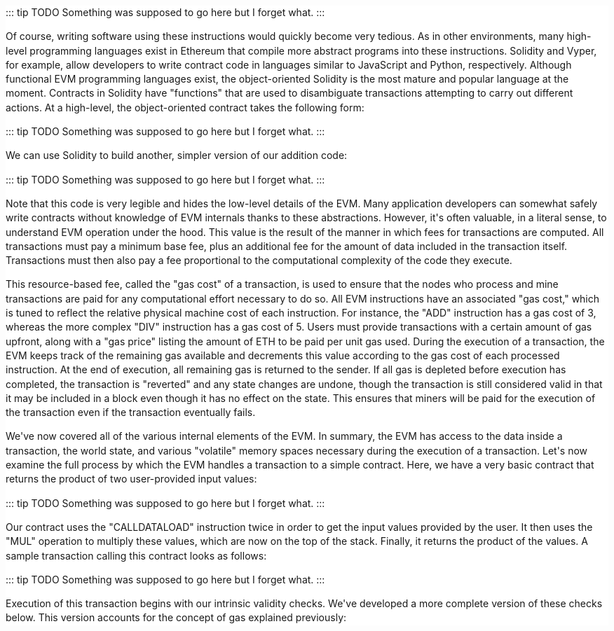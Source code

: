 ::: tip TODO Something was supposed to go here but I forget what. :::

Of course, writing software using these instructions would quickly become very tedious. As in other environments, many high-level programming languages exist in Ethereum that compile more abstract programs into these instructions. Solidity and Vyper, for example, allow developers to write contract code in languages similar to JavaScript and Python, respectively. Although functional EVM programming languages exist, the object-oriented Solidity is the most mature and popular language at the moment. Contracts in Solidity have "functions" that are used to disambiguate transactions attempting to carry out different actions. At a high-level, the object-oriented contract takes the following form:

::: tip TODO Something was supposed to go here but I forget what. :::

We can use Solidity to build another, simpler version of our addition code:

::: tip TODO Something was supposed to go here but I forget what. :::

Note that this code is very legible and hides the low-level details of the EVM. Many application developers can somewhat safely write contracts without knowledge of EVM internals thanks to these abstractions. However, it's often valuable, in a literal sense, to understand EVM operation under the hood. This value is the result of the manner in which fees for transactions are computed. All transactions must pay a minimum base fee, plus an additional fee for the amount of data included in the transaction itself. Transactions must then also pay a fee proportional to the computational complexity of the code they execute.

This resource-based fee, called the "gas cost" of a transaction, is used to ensure that the nodes who process and mine transactions are paid for any computational effort necessary to do so. All EVM instructions have an associated "gas cost," which is tuned to reflect the relative physical machine cost of each instruction. For instance, the "ADD" instruction has a gas cost of 3, whereas the more complex "DIV" instruction has a gas cost of 5. Users must provide transactions with a certain amount of gas upfront, along with a "gas price" listing the amount of ETH to be paid per unit gas used. During the execution of a transaction, the EVM keeps track of the remaining gas available and decrements this value according to the gas cost of each processed instruction. At the end of execution, all remaining gas is returned to the sender. If all gas is depleted before execution has completed, the transaction is "reverted" and any state changes are undone, though the transaction is still considered valid in that it may be included in a block even though it has no effect on the state. This ensures that miners will be paid for the execution of the transaction even if the transaction eventually fails.

We've now covered all of the various internal elements of the EVM. In summary, the EVM has access to the data inside a transaction, the world state, and various "volatile" memory spaces necessary during the execution of a transaction. Let's now examine the full process by which the EVM handles a transaction to a simple contract. Here, we have a very basic contract that returns the product of two user-provided input values:

::: tip TODO Something was supposed to go here but I forget what. :::

Our contract uses the "CALLDATALOAD" instruction twice in order to get the input values provided by the user. It then uses the "MUL" operation to multiply these values, which are now on the top of the stack. Finally, it returns the product of the values. A sample transaction calling this contract looks as follows:

::: tip TODO Something was supposed to go here but I forget what. :::

Execution of this transaction begins with our intrinsic validity checks. We've developed a more complete version of these checks below. This version accounts for the concept of gas explained previously:
